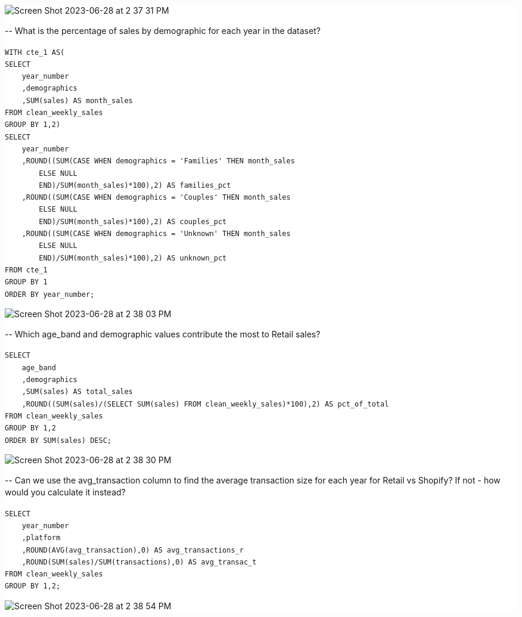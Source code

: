 ![Screen Shot 2023-06-28 at 2 37 31 PM](https://github.com/kevincombs08/8_week_sql_challenge/assets/126277909/16c9e34d-ca50-41c1-b0c7-0f9ccef32498)

-- What is the percentage of sales by demographic for each year in the dataset?
```
WITH cte_1 AS(
SELECT
	year_number
    ,demographics
    ,SUM(sales) AS month_sales
FROM clean_weekly_sales
GROUP BY 1,2)
SELECT
	year_number
    ,ROUND((SUM(CASE WHEN demographics = 'Families' THEN month_sales
		ELSE NULL
        END)/SUM(month_sales)*100),2) AS families_pct
	,ROUND((SUM(CASE WHEN demographics = 'Couples' THEN month_sales
		ELSE NULL
        END)/SUM(month_sales)*100),2) AS couples_pct
	,ROUND((SUM(CASE WHEN demographics = 'Unknown' THEN month_sales
		ELSE NULL
        END)/SUM(month_sales)*100),2) AS unknown_pct
FROM cte_1
GROUP BY 1
ORDER BY year_number; 
```
![Screen Shot 2023-06-28 at 2 38 03 PM](https://github.com/kevincombs08/8_week_sql_challenge/assets/126277909/6f1f5d01-1c77-48d6-bfcb-64c394c42d19)

-- Which age_band and demographic values contribute the most to Retail sales?
```
SELECT
	age_band
    ,demographics
    ,SUM(sales) AS total_sales
    ,ROUND((SUM(sales)/(SELECT SUM(sales) FROM clean_weekly_sales)*100),2) AS pct_of_total
FROM clean_weekly_sales
GROUP BY 1,2
ORDER BY SUM(sales) DESC; 
```
![Screen Shot 2023-06-28 at 2 38 30 PM](https://github.com/kevincombs08/8_week_sql_challenge/assets/126277909/18b17f74-277d-4d85-8e68-96508714e237)

-- Can we use the avg_transaction column to find the average transaction size for each year for Retail vs Shopify? If not - how would you calculate it instead?
```
SELECT
	year_number
    ,platform
    ,ROUND(AVG(avg_transaction),0) AS avg_transactions_r
    ,ROUND(SUM(sales)/SUM(transactions),0) AS avg_transac_t
FROM clean_weekly_sales
GROUP BY 1,2;
```
![Screen Shot 2023-06-28 at 2 38 54 PM](https://github.com/kevincombs08/8_week_sql_challenge/assets/126277909/b4f0c98b-05ff-4130-a009-1bf05db5a626)
